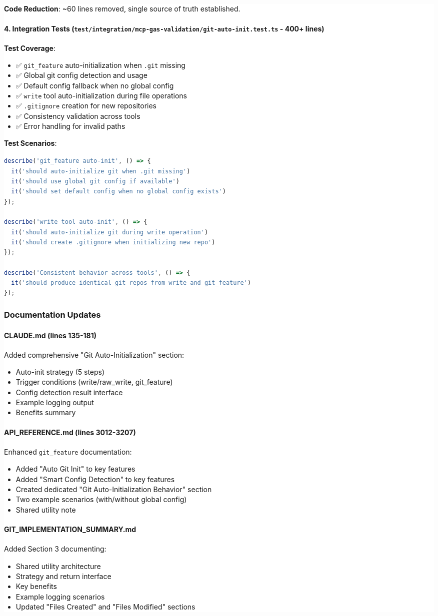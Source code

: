 **Code Reduction**: ~60 lines removed, single source of truth established.

#### 4. Integration Tests (`test/integration/mcp-gas-validation/git-auto-init.test.ts` - 400+ lines)

**Test Coverage**:
- ✅ `git_feature` auto-initialization when `.git` missing
- ✅ Global git config detection and usage
- ✅ Default config fallback when no global config
- ✅ `write` tool auto-initialization during file operations
- ✅ `.gitignore` creation for new repositories
- ✅ Consistency validation across tools
- ✅ Error handling for invalid paths

**Test Scenarios**:
```typescript
describe('git_feature auto-init', () => {
  it('should auto-initialize git when .git missing')
  it('should use global git config if available')
  it('should set default config when no global config exists')
});

describe('write tool auto-init', () => {
  it('should auto-initialize git during write operation')
  it('should create .gitignore when initializing new repo')
});

describe('Consistent behavior across tools', () => {
  it('should produce identical git repos from write and git_feature')
});
```

### Documentation Updates

#### CLAUDE.md (lines 135-181)
Added comprehensive "Git Auto-Initialization" section:
- Auto-init strategy (5 steps)
- Trigger conditions (write/raw_write, git_feature)
- Config detection result interface
- Example logging output
- Benefits summary

#### API_REFERENCE.md (lines 3012-3207)
Enhanced `git_feature` documentation:
- Added "Auto Git Init" to key features
- Added "Smart Config Detection" to key features
- Created dedicated "Git Auto-Initialization Behavior" section
- Two example scenarios (with/without global config)
- Shared utility note

#### GIT_IMPLEMENTATION_SUMMARY.md
Added Section 3 documenting:
- Shared utility architecture
- Strategy and return interface
- Key benefits
- Example logging scenarios
- Updated "Files Created" and "Files Modified" sections
